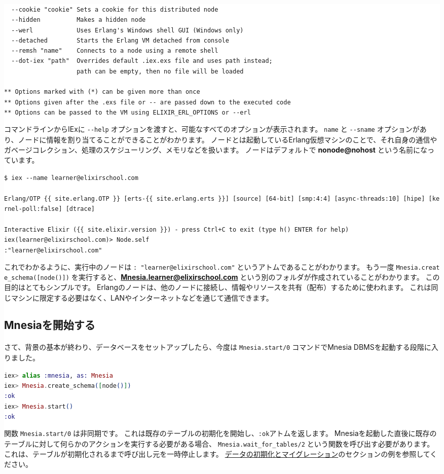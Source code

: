 ```shell
  --cookie "cookie" Sets a cookie for this distributed node
  --hidden          Makes a hidden node
  --werl            Uses Erlang's Windows shell GUI (Windows only)
  --detached        Starts the Erlang VM detached from console
  --remsh "name"    Connects to a node using a remote shell
  --dot-iex "path"  Overrides default .iex.exs file and uses path instead;
                    path can be empty, then no file will be loaded

** Options marked with (*) can be given more than once
** Options given after the .exs file or -- are passed down to the executed code
** Options can be passed to the VM using ELIXIR_ERL_OPTIONS or --erl
```

コマンドラインからIExに `--help` オプションを渡すと、可能なすべてのオプションが表示されます。
`name` と `--sname` オプションがあり、ノードに情報を割り当てることができることがわかります。
ノードとは起動しているErlang仮想マシンのことで、それ自身の通信やガベージコレクション、処理のスケジューリング、メモリなどを扱います。
ノードはデフォルトで **nonode@nohost** という名前になっています。

```shell
$ iex --name learner@elixirschool.com

Erlang/OTP {{ site.erlang.OTP }} [erts-{{ site.erlang.erts }}] [source] [64-bit] [smp:4:4] [async-threads:10] [hipe] [kernel-poll:false] [dtrace]

Interactive Elixir ({{ site.elixir.version }}) - press Ctrl+C to exit (type h() ENTER for help)
iex(learner@elixirschool.com)> Node.self
:"learner@elixirschool.com"
```

これでわかるように、実行中のノードは `: "learner@elixirschool.com"` というアトムであることがわかります。
もう一度 `Mnesia.create_schema([node()])` を実行すると、**Mnesia.learner@elixirschool.com** という別のフォルダが作成されていることがわかります。
この目的はとてもシンプルです。
Erlangのノードは、他のノードに接続し、情報やリソースを共有（配布）するために使われます。
これは同じマシンに限定する必要はなく、LANやインターネットなどを通じて通信できます。

## Mnesiaを開始する

さて、背景の基本が終わり、データベースをセットアップしたら、今度は `Mnesia.start/0` コマンドでMnesia DBMSを起動する段階に入りました。

```elixir
iex> alias :mnesia, as: Mnesia
iex> Mnesia.create_schema([node()])
:ok
iex> Mnesia.start()
:ok
```

関数 `Mnesia.start/0` は非同期です。
これは既存のテーブルの初期化を開始し、`:ok`アトムを返します。
Mnesiaを起動した直後に既存のテーブルに対して何らかのアクションを実行する必要がある場合、 `Mnesia.wait_for_tables/2` という関数を呼び出す必要があります。
これは、テーブルが初期化されるまで呼び出し元を一時停止します。
[データの初期化とマイグレーション](#data-initialization-and-migration)のセクションの例を参照してください。
